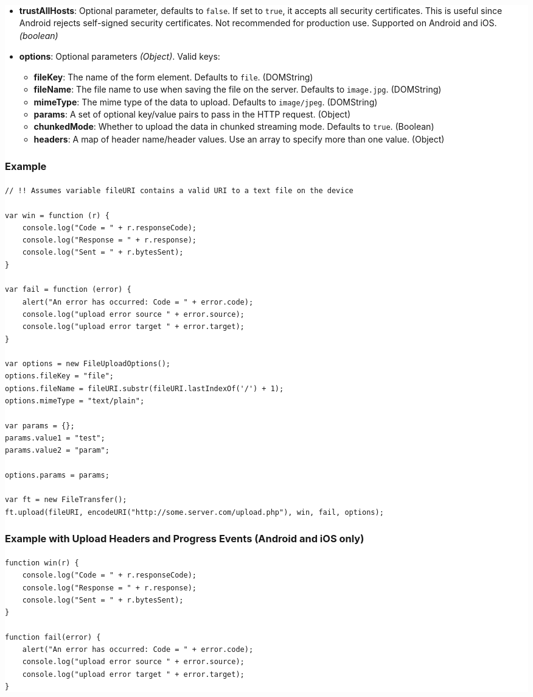 - __trustAllHosts__: Optional parameter, defaults to `false`. If set to `true`, it accepts all security certificates. This is useful since Android rejects self-signed security certificates. Not recommended for production use. Supported on Android and iOS. _(boolean)_

- __options__: Optional parameters _(Object)_. Valid keys:
  - __fileKey__: The name of the form element.  Defaults to `file`. (DOMString)
  - __fileName__: The file name to use when saving the file on the server.  Defaults to `image.jpg`. (DOMString)
  - __mimeType__: The mime type of the data to upload.  Defaults to `image/jpeg`. (DOMString)
  - __params__: A set of optional key/value pairs to pass in the HTTP request. (Object)
  - __chunkedMode__: Whether to upload the data in chunked streaming mode. Defaults to `true`. (Boolean)
  - __headers__: A map of header name/header values. Use an array to specify more than one value. (Object)

### Example

    // !! Assumes variable fileURI contains a valid URI to a text file on the device

    var win = function (r) {
        console.log("Code = " + r.responseCode);
        console.log("Response = " + r.response);
        console.log("Sent = " + r.bytesSent);
    }

    var fail = function (error) {
        alert("An error has occurred: Code = " + error.code);
        console.log("upload error source " + error.source);
        console.log("upload error target " + error.target);
    }

    var options = new FileUploadOptions();
    options.fileKey = "file";
    options.fileName = fileURI.substr(fileURI.lastIndexOf('/') + 1);
    options.mimeType = "text/plain";

    var params = {};
    params.value1 = "test";
    params.value2 = "param";

    options.params = params;

    var ft = new FileTransfer();
    ft.upload(fileURI, encodeURI("http://some.server.com/upload.php"), win, fail, options);

### Example with Upload Headers and Progress Events (Android and iOS only)

    function win(r) {
        console.log("Code = " + r.responseCode);
        console.log("Response = " + r.response);
        console.log("Sent = " + r.bytesSent);
    }

    function fail(error) {
        alert("An error has occurred: Code = " + error.code);
        console.log("upload error source " + error.source);
        console.log("upload error target " + error.target);
    }

